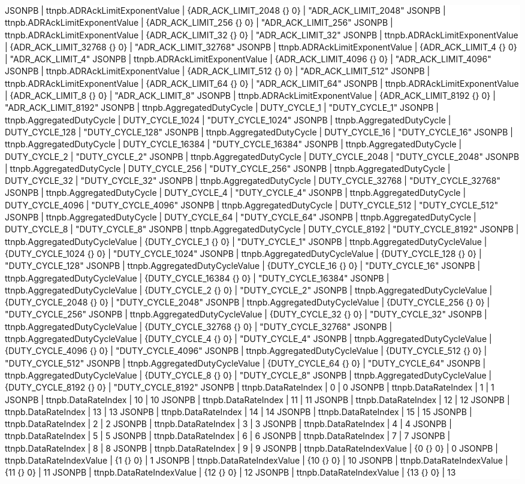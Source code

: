 JSONPB | ttnpb.ADRAckLimitExponentValue | {ADR_ACK_LIMIT_2048 {} 0} | "ADR_ACK_LIMIT_2048"
JSONPB | ttnpb.ADRAckLimitExponentValue | {ADR_ACK_LIMIT_256 {} 0} | "ADR_ACK_LIMIT_256"
JSONPB | ttnpb.ADRAckLimitExponentValue | {ADR_ACK_LIMIT_32 {} 0} | "ADR_ACK_LIMIT_32"
JSONPB | ttnpb.ADRAckLimitExponentValue | {ADR_ACK_LIMIT_32768 {} 0} | "ADR_ACK_LIMIT_32768"
JSONPB | ttnpb.ADRAckLimitExponentValue | {ADR_ACK_LIMIT_4 {} 0} | "ADR_ACK_LIMIT_4"
JSONPB | ttnpb.ADRAckLimitExponentValue | {ADR_ACK_LIMIT_4096 {} 0} | "ADR_ACK_LIMIT_4096"
JSONPB | ttnpb.ADRAckLimitExponentValue | {ADR_ACK_LIMIT_512 {} 0} | "ADR_ACK_LIMIT_512"
JSONPB | ttnpb.ADRAckLimitExponentValue | {ADR_ACK_LIMIT_64 {} 0} | "ADR_ACK_LIMIT_64"
JSONPB | ttnpb.ADRAckLimitExponentValue | {ADR_ACK_LIMIT_8 {} 0} | "ADR_ACK_LIMIT_8"
JSONPB | ttnpb.ADRAckLimitExponentValue | {ADR_ACK_LIMIT_8192 {} 0} | "ADR_ACK_LIMIT_8192"
JSONPB | ttnpb.AggregatedDutyCycle | DUTY_CYCLE_1 | "DUTY_CYCLE_1"
JSONPB | ttnpb.AggregatedDutyCycle | DUTY_CYCLE_1024 | "DUTY_CYCLE_1024"
JSONPB | ttnpb.AggregatedDutyCycle | DUTY_CYCLE_128 | "DUTY_CYCLE_128"
JSONPB | ttnpb.AggregatedDutyCycle | DUTY_CYCLE_16 | "DUTY_CYCLE_16"
JSONPB | ttnpb.AggregatedDutyCycle | DUTY_CYCLE_16384 | "DUTY_CYCLE_16384"
JSONPB | ttnpb.AggregatedDutyCycle | DUTY_CYCLE_2 | "DUTY_CYCLE_2"
JSONPB | ttnpb.AggregatedDutyCycle | DUTY_CYCLE_2048 | "DUTY_CYCLE_2048"
JSONPB | ttnpb.AggregatedDutyCycle | DUTY_CYCLE_256 | "DUTY_CYCLE_256"
JSONPB | ttnpb.AggregatedDutyCycle | DUTY_CYCLE_32 | "DUTY_CYCLE_32"
JSONPB | ttnpb.AggregatedDutyCycle | DUTY_CYCLE_32768 | "DUTY_CYCLE_32768"
JSONPB | ttnpb.AggregatedDutyCycle | DUTY_CYCLE_4 | "DUTY_CYCLE_4"
JSONPB | ttnpb.AggregatedDutyCycle | DUTY_CYCLE_4096 | "DUTY_CYCLE_4096"
JSONPB | ttnpb.AggregatedDutyCycle | DUTY_CYCLE_512 | "DUTY_CYCLE_512"
JSONPB | ttnpb.AggregatedDutyCycle | DUTY_CYCLE_64 | "DUTY_CYCLE_64"
JSONPB | ttnpb.AggregatedDutyCycle | DUTY_CYCLE_8 | "DUTY_CYCLE_8"
JSONPB | ttnpb.AggregatedDutyCycle | DUTY_CYCLE_8192 | "DUTY_CYCLE_8192"
JSONPB | ttnpb.AggregatedDutyCycleValue | {DUTY_CYCLE_1 {} 0} | "DUTY_CYCLE_1"
JSONPB | ttnpb.AggregatedDutyCycleValue | {DUTY_CYCLE_1024 {} 0} | "DUTY_CYCLE_1024"
JSONPB | ttnpb.AggregatedDutyCycleValue | {DUTY_CYCLE_128 {} 0} | "DUTY_CYCLE_128"
JSONPB | ttnpb.AggregatedDutyCycleValue | {DUTY_CYCLE_16 {} 0} | "DUTY_CYCLE_16"
JSONPB | ttnpb.AggregatedDutyCycleValue | {DUTY_CYCLE_16384 {} 0} | "DUTY_CYCLE_16384"
JSONPB | ttnpb.AggregatedDutyCycleValue | {DUTY_CYCLE_2 {} 0} | "DUTY_CYCLE_2"
JSONPB | ttnpb.AggregatedDutyCycleValue | {DUTY_CYCLE_2048 {} 0} | "DUTY_CYCLE_2048"
JSONPB | ttnpb.AggregatedDutyCycleValue | {DUTY_CYCLE_256 {} 0} | "DUTY_CYCLE_256"
JSONPB | ttnpb.AggregatedDutyCycleValue | {DUTY_CYCLE_32 {} 0} | "DUTY_CYCLE_32"
JSONPB | ttnpb.AggregatedDutyCycleValue | {DUTY_CYCLE_32768 {} 0} | "DUTY_CYCLE_32768"
JSONPB | ttnpb.AggregatedDutyCycleValue | {DUTY_CYCLE_4 {} 0} | "DUTY_CYCLE_4"
JSONPB | ttnpb.AggregatedDutyCycleValue | {DUTY_CYCLE_4096 {} 0} | "DUTY_CYCLE_4096"
JSONPB | ttnpb.AggregatedDutyCycleValue | {DUTY_CYCLE_512 {} 0} | "DUTY_CYCLE_512"
JSONPB | ttnpb.AggregatedDutyCycleValue | {DUTY_CYCLE_64 {} 0} | "DUTY_CYCLE_64"
JSONPB | ttnpb.AggregatedDutyCycleValue | {DUTY_CYCLE_8 {} 0} | "DUTY_CYCLE_8"
JSONPB | ttnpb.AggregatedDutyCycleValue | {DUTY_CYCLE_8192 {} 0} | "DUTY_CYCLE_8192"
JSONPB | ttnpb.DataRateIndex | 0 | 0
JSONPB | ttnpb.DataRateIndex | 1 | 1
JSONPB | ttnpb.DataRateIndex | 10 | 10
JSONPB | ttnpb.DataRateIndex | 11 | 11
JSONPB | ttnpb.DataRateIndex | 12 | 12
JSONPB | ttnpb.DataRateIndex | 13 | 13
JSONPB | ttnpb.DataRateIndex | 14 | 14
JSONPB | ttnpb.DataRateIndex | 15 | 15
JSONPB | ttnpb.DataRateIndex | 2 | 2
JSONPB | ttnpb.DataRateIndex | 3 | 3
JSONPB | ttnpb.DataRateIndex | 4 | 4
JSONPB | ttnpb.DataRateIndex | 5 | 5
JSONPB | ttnpb.DataRateIndex | 6 | 6
JSONPB | ttnpb.DataRateIndex | 7 | 7
JSONPB | ttnpb.DataRateIndex | 8 | 8
JSONPB | ttnpb.DataRateIndex | 9 | 9
JSONPB | ttnpb.DataRateIndexValue | {0 {} 0} | 0
JSONPB | ttnpb.DataRateIndexValue | {1 {} 0} | 1
JSONPB | ttnpb.DataRateIndexValue | {10 {} 0} | 10
JSONPB | ttnpb.DataRateIndexValue | {11 {} 0} | 11
JSONPB | ttnpb.DataRateIndexValue | {12 {} 0} | 12
JSONPB | ttnpb.DataRateIndexValue | {13 {} 0} | 13